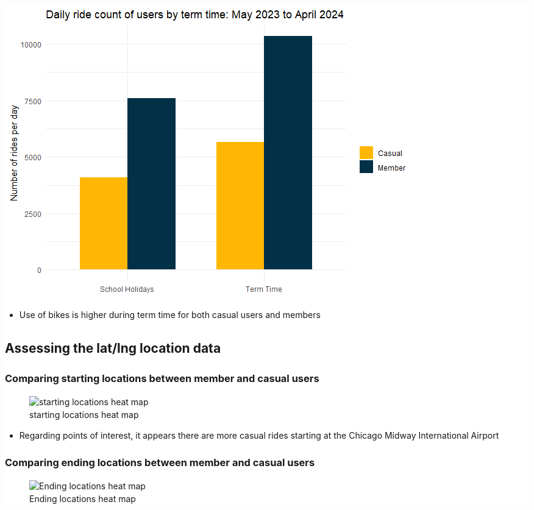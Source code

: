 ![](cyclist_report_analysis_and_recommendations_files/figure-gfm/unnamed-chunk-32-1.png)

- Use of bikes is higher during term time for both casual users and
  members

## Assessing the lat/lng location data

### Comparing starting locations between member and casual users

<figure>
<img
src="D:/Program%20Files/Documents/3.%20Data/Projects/26.05.24_case_study_cyclist/other/journey_start_heatmap.png"
alt="starting locations heat map" />
<figcaption aria-hidden="true">starting locations heat map</figcaption>
</figure>

- Regarding points of interest, it appears there are more casual rides
  starting at the Chicago Midway International Airport

### Comparing ending locations between member and casual users

<figure>
<img
src="D:/Program%20Files/Documents/3.%20Data/Projects/26.05.24_case_study_cyclist/other/journey_end_heatmap.png"
alt="Ending locations heat map" />
<figcaption aria-hidden="true">Ending locations heat map</figcaption>
</figure>
